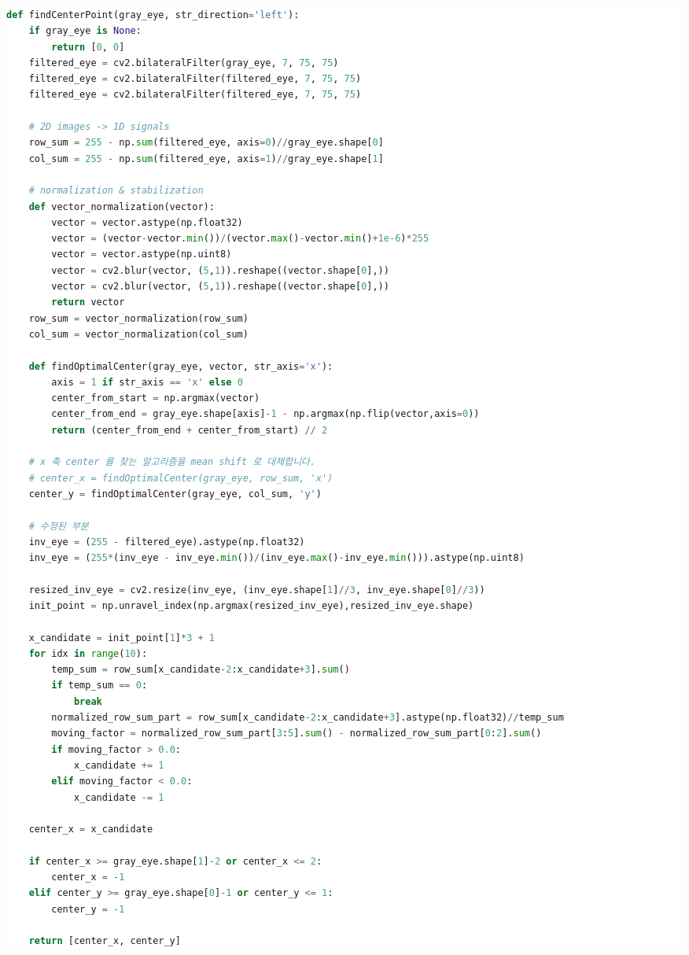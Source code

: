 ```python
def findCenterPoint(gray_eye, str_direction='left'):
    if gray_eye is None:
        return [0, 0]
    filtered_eye = cv2.bilateralFilter(gray_eye, 7, 75, 75)
    filtered_eye = cv2.bilateralFilter(filtered_eye, 7, 75, 75)
    filtered_eye = cv2.bilateralFilter(filtered_eye, 7, 75, 75)

    # 2D images -> 1D signals
    row_sum = 255 - np.sum(filtered_eye, axis=0)//gray_eye.shape[0]
    col_sum = 255 - np.sum(filtered_eye, axis=1)//gray_eye.shape[1]

    # normalization & stabilization
    def vector_normalization(vector):
        vector = vector.astype(np.float32)
        vector = (vector-vector.min())/(vector.max()-vector.min()+1e-6)*255
        vector = vector.astype(np.uint8)
        vector = cv2.blur(vector, (5,1)).reshape((vector.shape[0],))
        vector = cv2.blur(vector, (5,1)).reshape((vector.shape[0],))            
        return vector
    row_sum = vector_normalization(row_sum)
    col_sum = vector_normalization(col_sum)

    def findOptimalCenter(gray_eye, vector, str_axis='x'):
        axis = 1 if str_axis == 'x' else 0
        center_from_start = np.argmax(vector)
        center_from_end = gray_eye.shape[axis]-1 - np.argmax(np.flip(vector,axis=0))
        return (center_from_end + center_from_start) // 2

    # x 축 center 를 찾는 알고리즘을 mean shift 로 대체합니다.
    # center_x = findOptimalCenter(gray_eye, row_sum, 'x')
    center_y = findOptimalCenter(gray_eye, col_sum, 'y')

    # 수정된 부분
    inv_eye = (255 - filtered_eye).astype(np.float32)
    inv_eye = (255*(inv_eye - inv_eye.min())/(inv_eye.max()-inv_eye.min())).astype(np.uint8)

    resized_inv_eye = cv2.resize(inv_eye, (inv_eye.shape[1]//3, inv_eye.shape[0]//3))
    init_point = np.unravel_index(np.argmax(resized_inv_eye),resized_inv_eye.shape)

    x_candidate = init_point[1]*3 + 1
    for idx in range(10):
        temp_sum = row_sum[x_candidate-2:x_candidate+3].sum()
        if temp_sum == 0:
            break
        normalized_row_sum_part = row_sum[x_candidate-2:x_candidate+3].astype(np.float32)//temp_sum
        moving_factor = normalized_row_sum_part[3:5].sum() - normalized_row_sum_part[0:2].sum()
        if moving_factor > 0.0:
            x_candidate += 1
        elif moving_factor < 0.0:
            x_candidate -= 1

    center_x = x_candidate

    if center_x >= gray_eye.shape[1]-2 or center_x <= 2:
        center_x = -1
    elif center_y >= gray_eye.shape[0]-1 or center_y <= 1:
        center_y = -1

    return [center_x, center_y]
```
